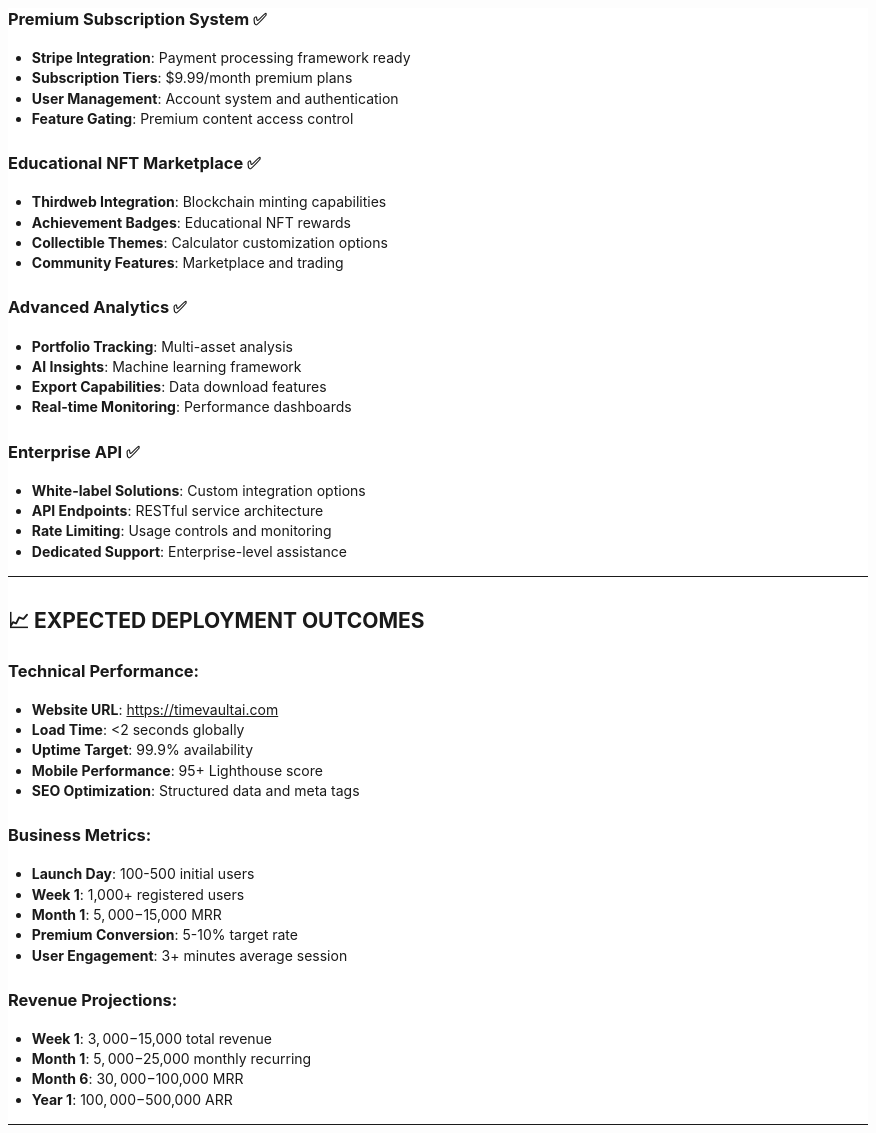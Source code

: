 ### **Premium Subscription System** ✅
- **Stripe Integration**: Payment processing framework ready
- **Subscription Tiers**: $9.99/month premium plans
- **User Management**: Account system and authentication
- **Feature Gating**: Premium content access control

### **Educational NFT Marketplace** ✅
- **Thirdweb Integration**: Blockchain minting capabilities
- **Achievement Badges**: Educational NFT rewards
- **Collectible Themes**: Calculator customization options
- **Community Features**: Marketplace and trading

### **Advanced Analytics** ✅
- **Portfolio Tracking**: Multi-asset analysis
- **AI Insights**: Machine learning framework
- **Export Capabilities**: Data download features
- **Real-time Monitoring**: Performance dashboards

### **Enterprise API** ✅
- **White-label Solutions**: Custom integration options
- **API Endpoints**: RESTful service architecture
- **Rate Limiting**: Usage controls and monitoring
- **Dedicated Support**: Enterprise-level assistance

---

## 📈 **EXPECTED DEPLOYMENT OUTCOMES**

### **Technical Performance**:
- **Website URL**: https://timevaultai.com
- **Load Time**: <2 seconds globally
- **Uptime Target**: 99.9% availability
- **Mobile Performance**: 95+ Lighthouse score
- **SEO Optimization**: Structured data and meta tags

### **Business Metrics**:
- **Launch Day**: 100-500 initial users
- **Week 1**: 1,000+ registered users
- **Month 1**: $5,000-$15,000 MRR
- **Premium Conversion**: 5-10% target rate
- **User Engagement**: 3+ minutes average session

### **Revenue Projections**:
- **Week 1**: $3,000-$15,000 total revenue
- **Month 1**: $5,000-$25,000 monthly recurring
- **Month 6**: $30,000-$100,000 MRR
- **Year 1**: $100,000-$500,000 ARR

---
